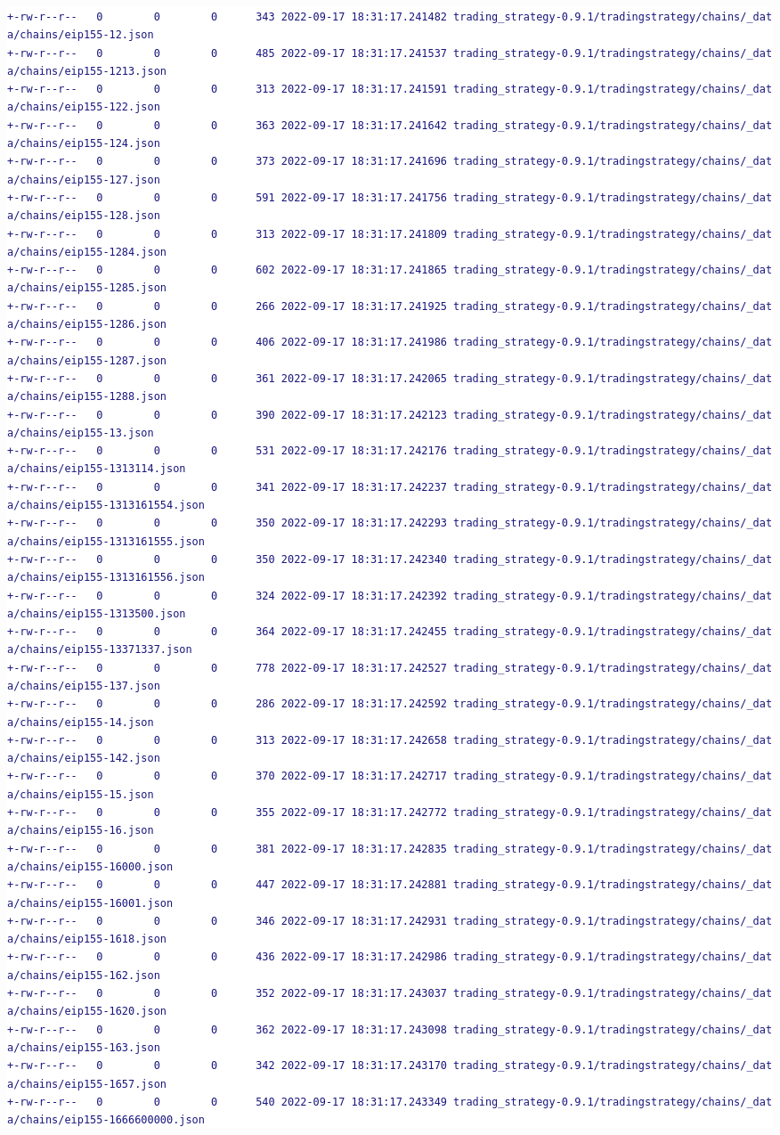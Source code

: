 ```diff
+-rw-r--r--   0        0        0      343 2022-09-17 18:31:17.241482 trading_strategy-0.9.1/tradingstrategy/chains/_data/chains/eip155-12.json
+-rw-r--r--   0        0        0      485 2022-09-17 18:31:17.241537 trading_strategy-0.9.1/tradingstrategy/chains/_data/chains/eip155-1213.json
+-rw-r--r--   0        0        0      313 2022-09-17 18:31:17.241591 trading_strategy-0.9.1/tradingstrategy/chains/_data/chains/eip155-122.json
+-rw-r--r--   0        0        0      363 2022-09-17 18:31:17.241642 trading_strategy-0.9.1/tradingstrategy/chains/_data/chains/eip155-124.json
+-rw-r--r--   0        0        0      373 2022-09-17 18:31:17.241696 trading_strategy-0.9.1/tradingstrategy/chains/_data/chains/eip155-127.json
+-rw-r--r--   0        0        0      591 2022-09-17 18:31:17.241756 trading_strategy-0.9.1/tradingstrategy/chains/_data/chains/eip155-128.json
+-rw-r--r--   0        0        0      313 2022-09-17 18:31:17.241809 trading_strategy-0.9.1/tradingstrategy/chains/_data/chains/eip155-1284.json
+-rw-r--r--   0        0        0      602 2022-09-17 18:31:17.241865 trading_strategy-0.9.1/tradingstrategy/chains/_data/chains/eip155-1285.json
+-rw-r--r--   0        0        0      266 2022-09-17 18:31:17.241925 trading_strategy-0.9.1/tradingstrategy/chains/_data/chains/eip155-1286.json
+-rw-r--r--   0        0        0      406 2022-09-17 18:31:17.241986 trading_strategy-0.9.1/tradingstrategy/chains/_data/chains/eip155-1287.json
+-rw-r--r--   0        0        0      361 2022-09-17 18:31:17.242065 trading_strategy-0.9.1/tradingstrategy/chains/_data/chains/eip155-1288.json
+-rw-r--r--   0        0        0      390 2022-09-17 18:31:17.242123 trading_strategy-0.9.1/tradingstrategy/chains/_data/chains/eip155-13.json
+-rw-r--r--   0        0        0      531 2022-09-17 18:31:17.242176 trading_strategy-0.9.1/tradingstrategy/chains/_data/chains/eip155-1313114.json
+-rw-r--r--   0        0        0      341 2022-09-17 18:31:17.242237 trading_strategy-0.9.1/tradingstrategy/chains/_data/chains/eip155-1313161554.json
+-rw-r--r--   0        0        0      350 2022-09-17 18:31:17.242293 trading_strategy-0.9.1/tradingstrategy/chains/_data/chains/eip155-1313161555.json
+-rw-r--r--   0        0        0      350 2022-09-17 18:31:17.242340 trading_strategy-0.9.1/tradingstrategy/chains/_data/chains/eip155-1313161556.json
+-rw-r--r--   0        0        0      324 2022-09-17 18:31:17.242392 trading_strategy-0.9.1/tradingstrategy/chains/_data/chains/eip155-1313500.json
+-rw-r--r--   0        0        0      364 2022-09-17 18:31:17.242455 trading_strategy-0.9.1/tradingstrategy/chains/_data/chains/eip155-13371337.json
+-rw-r--r--   0        0        0      778 2022-09-17 18:31:17.242527 trading_strategy-0.9.1/tradingstrategy/chains/_data/chains/eip155-137.json
+-rw-r--r--   0        0        0      286 2022-09-17 18:31:17.242592 trading_strategy-0.9.1/tradingstrategy/chains/_data/chains/eip155-14.json
+-rw-r--r--   0        0        0      313 2022-09-17 18:31:17.242658 trading_strategy-0.9.1/tradingstrategy/chains/_data/chains/eip155-142.json
+-rw-r--r--   0        0        0      370 2022-09-17 18:31:17.242717 trading_strategy-0.9.1/tradingstrategy/chains/_data/chains/eip155-15.json
+-rw-r--r--   0        0        0      355 2022-09-17 18:31:17.242772 trading_strategy-0.9.1/tradingstrategy/chains/_data/chains/eip155-16.json
+-rw-r--r--   0        0        0      381 2022-09-17 18:31:17.242835 trading_strategy-0.9.1/tradingstrategy/chains/_data/chains/eip155-16000.json
+-rw-r--r--   0        0        0      447 2022-09-17 18:31:17.242881 trading_strategy-0.9.1/tradingstrategy/chains/_data/chains/eip155-16001.json
+-rw-r--r--   0        0        0      346 2022-09-17 18:31:17.242931 trading_strategy-0.9.1/tradingstrategy/chains/_data/chains/eip155-1618.json
+-rw-r--r--   0        0        0      436 2022-09-17 18:31:17.242986 trading_strategy-0.9.1/tradingstrategy/chains/_data/chains/eip155-162.json
+-rw-r--r--   0        0        0      352 2022-09-17 18:31:17.243037 trading_strategy-0.9.1/tradingstrategy/chains/_data/chains/eip155-1620.json
+-rw-r--r--   0        0        0      362 2022-09-17 18:31:17.243098 trading_strategy-0.9.1/tradingstrategy/chains/_data/chains/eip155-163.json
+-rw-r--r--   0        0        0      342 2022-09-17 18:31:17.243170 trading_strategy-0.9.1/tradingstrategy/chains/_data/chains/eip155-1657.json
+-rw-r--r--   0        0        0      540 2022-09-17 18:31:17.243349 trading_strategy-0.9.1/tradingstrategy/chains/_data/chains/eip155-1666600000.json
```